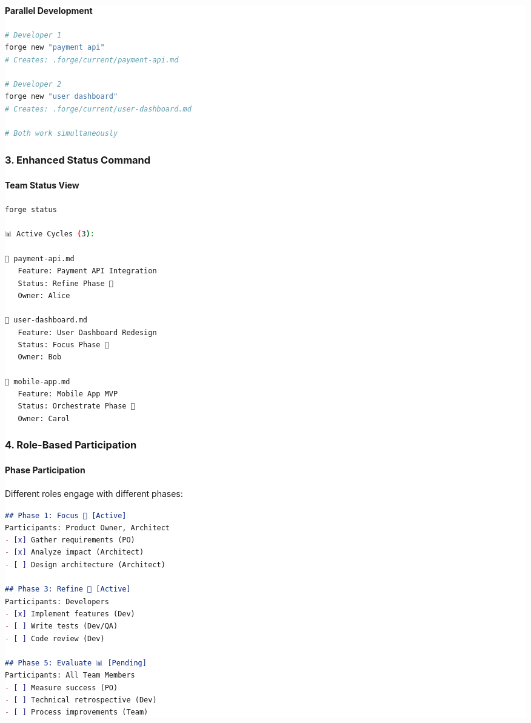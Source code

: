 #### Parallel Development
```bash
# Developer 1
forge new "payment api"
# Creates: .forge/current/payment-api.md

# Developer 2
forge new "user dashboard"
# Creates: .forge/current/user-dashboard.md

# Both work simultaneously
```

### 3. Enhanced Status Command

#### Team Status View
```bash
forge status

📊 Active Cycles (3):

📁 payment-api.md
   Feature: Payment API Integration
   Status: Refine Phase 🔨
   Owner: Alice

📁 user-dashboard.md
   Feature: User Dashboard Redesign
   Status: Focus Phase 🎯
   Owner: Bob

📁 mobile-app.md
   Feature: Mobile App MVP
   Status: Orchestrate Phase 📝
   Owner: Carol
```

### 4. Role-Based Participation

#### Phase Participation
Different roles engage with different phases:

```markdown
## Phase 1: Focus 🎯 [Active]
Participants: Product Owner, Architect
- [x] Gather requirements (PO)
- [x] Analyze impact (Architect)
- [ ] Design architecture (Architect)

## Phase 3: Refine 🔨 [Active]
Participants: Developers
- [x] Implement features (Dev)
- [ ] Write tests (Dev/QA)
- [ ] Code review (Dev)

## Phase 5: Evaluate 📊 [Pending]
Participants: All Team Members
- [ ] Measure success (PO)
- [ ] Technical retrospective (Dev)
- [ ] Process improvements (Team)
```
